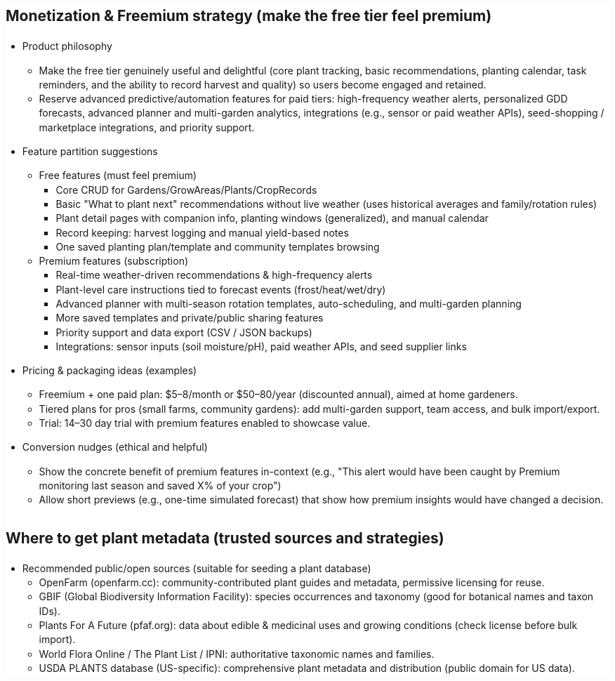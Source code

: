 ## Monetization & Freemium strategy (make the free tier feel premium)
- Product philosophy
  - Make the free tier genuinely useful and delightful (core plant tracking, basic recommendations, planting calendar, task reminders, and the ability to record harvest and quality) so users become engaged and retained.
  - Reserve advanced predictive/automation features for paid tiers: high-frequency weather alerts, personalized GDD forecasts, advanced planner and multi-garden analytics, integrations (e.g., sensor or paid weather APIs), seed-shopping / marketplace integrations, and priority support.

- Feature partition suggestions
  - Free features (must feel premium)
    - Core CRUD for Gardens/GrowAreas/Plants/CropRecords
    - Basic "What to plant next" recommendations without live weather (uses historical averages and family/rotation rules)
    - Plant detail pages with companion info, planting windows (generalized), and manual calendar
    - Record keeping: harvest logging and manual yield-based notes
    - One saved planting plan/template and community templates browsing
  - Premium features (subscription)
    - Real-time weather-driven recommendations & high-frequency alerts
    - Plant-level care instructions tied to forecast events (frost/heat/wet/dry)
    - Advanced planner with multi-season rotation templates, auto-scheduling, and multi-garden planning
    - More saved templates and private/public sharing features
    - Priority support and data export (CSV / JSON backups)
    - Integrations: sensor inputs (soil moisture/pH), paid weather APIs, and seed supplier links

- Pricing & packaging ideas (examples)
  - Freemium + one paid plan: $5–8/month or $50–80/year (discounted annual), aimed at home gardeners.
  - Tiered plans for pros (small farms, community gardens): add multi-garden support, team access, and bulk import/export.
  - Trial: 14–30 day trial with premium features enabled to showcase value.

- Conversion nudges (ethical and helpful)
  - Show the concrete benefit of premium features in-context (e.g., "This alert would have been caught by Premium monitoring last season and saved X% of your crop")
  - Allow short previews (e.g., one-time simulated forecast) that show how premium insights would have changed a decision.

## Where to get plant metadata (trusted sources and strategies)
- Recommended public/open sources (suitable for seeding a plant database)
  - OpenFarm (openfarm.cc): community-contributed plant guides and metadata, permissive licensing for reuse.
  - GBIF (Global Biodiversity Information Facility): species occurrences and taxonomy (good for botanical names and taxon IDs).
  - Plants For A Future (pfaf.org): data about edible & medicinal uses and growing conditions (check license before bulk import).
  - World Flora Online / The Plant List / IPNI: authoritative taxonomic names and families.
  - USDA PLANTS database (US-specific): comprehensive plant metadata and distribution (public domain for US data).
